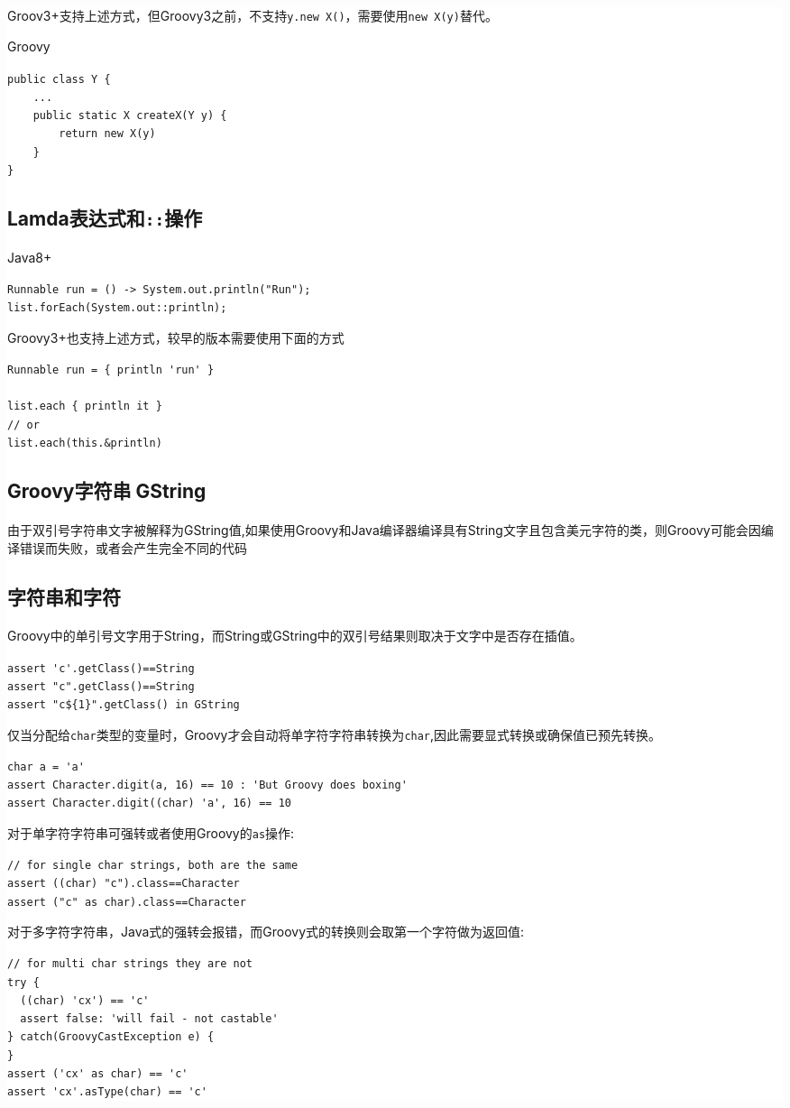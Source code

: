 Groov3+支持上述方式，但Groovy3之前，不支持`y.new X()`，需要使用`new X(y)`替代。

Groovy

    public class Y {
        ...
        public static X createX(Y y) {
            return new X(y)
        }
    }

## Lamda表达式和`::`操作

Java8+

    Runnable run = () -> System.out.println("Run");
    list.forEach(System.out::println);
    
Groovy3+也支持上述方式，较早的版本需要使用下面的方式

    Runnable run = { println 'run' }
    
    list.each { println it }
    // or 
    list.each(this.&println)


## Groovy字符串 GString

由于双引号字符串文字被解释为GString值,如果使用Groovy和Java编译器编译具有String文字且包含美元字符的类，则Groovy可能会因编译错误而失败，或者会产生完全不同的代码

## 字符串和字符

Groovy中的单引号文字用于String，而String或GString中的双引号结果则取决于文字中是否存在插值。

    assert 'c'.getClass()==String
    assert "c".getClass()==String
    assert "c${1}".getClass() in GString

仅当分配给`char`类型的变量时，Groovy才会自动将单字符字符串转换为`char`,因此需要显式转换或确保值已预先转换。

    char a = 'a'
    assert Character.digit(a, 16) == 10 : 'But Groovy does boxing'
    assert Character.digit((char) 'a', 16) == 10
    
对于单字符字符串可强转或者使用Groovy的`as`操作:

    // for single char strings, both are the same
    assert ((char) "c").class==Character
    assert ("c" as char).class==Character
    
对于多字符字符串，Java式的强转会报错，而Groovy式的转换则会取第一个字符做为返回值:

    // for multi char strings they are not
    try {
      ((char) 'cx') == 'c'
      assert false: 'will fail - not castable'
    } catch(GroovyCastException e) {
    }
    assert ('cx' as char) == 'c'
    assert 'cx'.asType(char) == 'c'
    